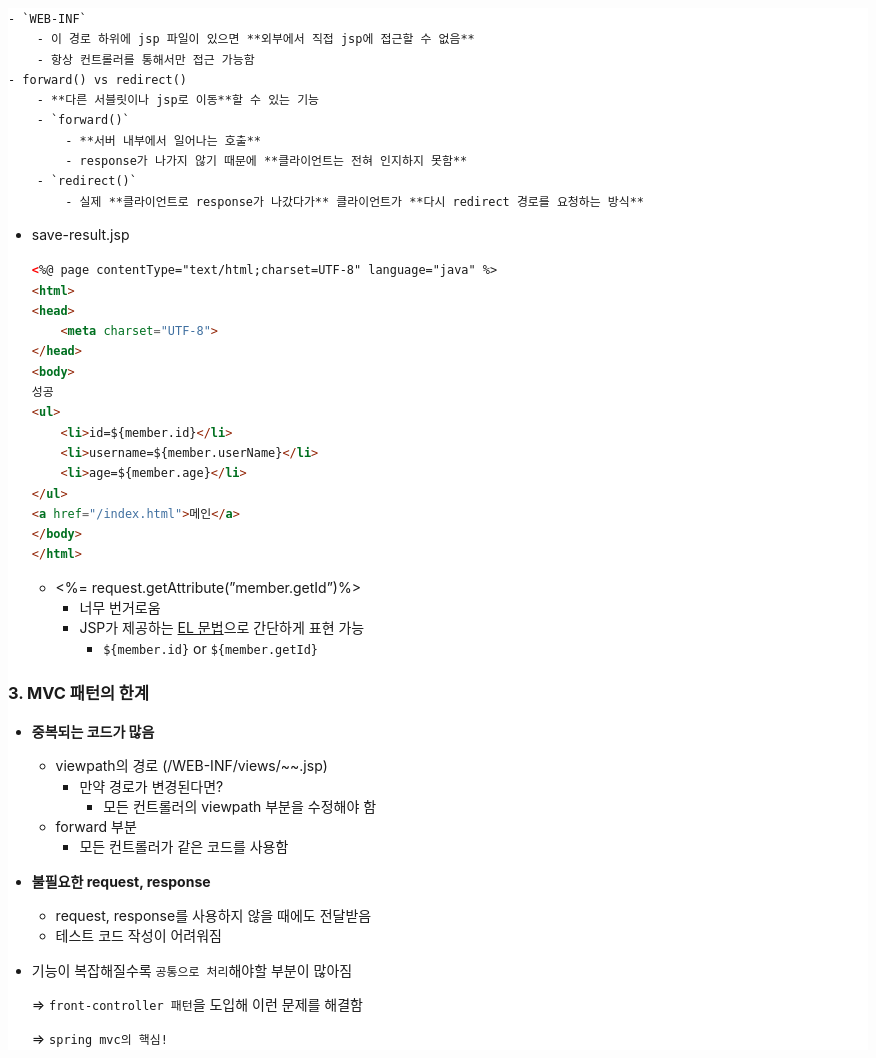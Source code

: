     - `WEB-INF`
        - 이 경로 하위에 jsp 파일이 있으면 **외부에서 직접 jsp에 접근할 수 없음**
        - 항상 컨트롤러를 통해서만 접근 가능함
    - forward() vs redirect()
        - **다른 서블릿이나 jsp로 이동**할 수 있는 기능
        - `forward()`
            - **서버 내부에서 일어나는 호출**
            - response가 나가지 않기 때문에 **클라이언트는 전혀 인지하지 못함**
        - `redirect()`
            - 실제 **클라이언트로 response가 나갔다가** 클라이언트가 **다시 redirect 경로를 요청하는 방식**
- save-result.jsp
    
    ```html
    <%@ page contentType="text/html;charset=UTF-8" language="java" %>
    <html>
    <head>
        <meta charset="UTF-8">
    </head>
    <body>
    성공
    <ul>
        <li>id=${member.id}</li>
        <li>username=${member.userName}</li>
        <li>age=${member.age}</li>
    </ul>
    <a href="/index.html">메인</a>
    </body>
    </html>
    ```
    
    - <%= request.getAttribute(”member.getId”)%>
        - 너무 번거로움
        - JSP가 제공하는 [EL 문법](https://www.notion.so/EL-JSTL-62c384ef7df049ceafb97a63857a9e1e)으로 간단하게 표현 가능
            - `${member.id}` or `${member.getId}`

### 3. MVC 패턴의 한계

- **중복되는 코드가 많음**
    - viewpath의 경로 (/WEB-INF/views/~~.jsp)
        - 만약 경로가 변경된다면?
            - 모든 컨트롤러의 viewpath 부분을 수정해야 함
    - forward 부분
        - 모든 컨트롤러가 같은 코드를 사용함
- **불필요한 request, response**
    - request, response를 사용하지 않을 때에도 전달받음
    - 테스트 코드 작성이 어려워짐
- 기능이 복잡해질수록 `공통으로 처리`해야할 부분이 많아짐
    
    ⇒ `front-controller 패턴`을 도입해 이런 문제를 해결함
    
    ⇒ `spring mvc의 핵심!`